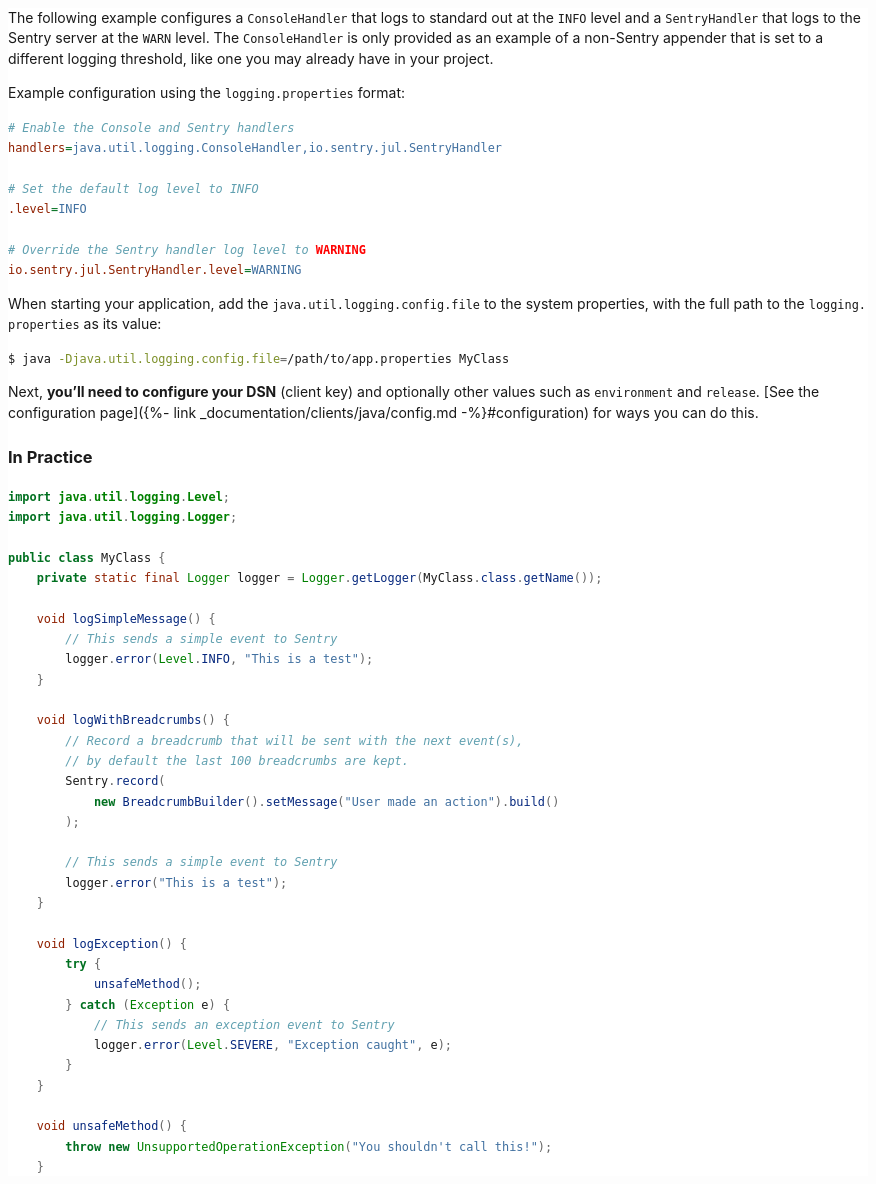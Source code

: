 The following example configures a `ConsoleHandler` that logs to standard out at the `INFO` level and a `SentryHandler` that logs to the Sentry server at the `WARN` level. The `ConsoleHandler` is only provided as an example of a non-Sentry appender that is set to a different logging threshold, like one you may already have in your project.

Example configuration using the `logging.properties` format:

```ini
# Enable the Console and Sentry handlers
handlers=java.util.logging.ConsoleHandler,io.sentry.jul.SentryHandler

# Set the default log level to INFO
.level=INFO

# Override the Sentry handler log level to WARNING
io.sentry.jul.SentryHandler.level=WARNING
```

When starting your application, add the `java.util.logging.config.file` to the system properties, with the full path to the `logging.properties` as its value:

```bash
$ java -Djava.util.logging.config.file=/path/to/app.properties MyClass
```

Next, **you’ll need to configure your DSN** (client key) and optionally other values such as `environment` and `release`. [See the configuration page]({%- link _documentation/clients/java/config.md -%}#configuration) for ways you can do this.


### In Practice

```java
import java.util.logging.Level;
import java.util.logging.Logger;

public class MyClass {
    private static final Logger logger = Logger.getLogger(MyClass.class.getName());

    void logSimpleMessage() {
        // This sends a simple event to Sentry
        logger.error(Level.INFO, "This is a test");
    }

    void logWithBreadcrumbs() {
        // Record a breadcrumb that will be sent with the next event(s),
        // by default the last 100 breadcrumbs are kept.
        Sentry.record(
            new BreadcrumbBuilder().setMessage("User made an action").build()
        );

        // This sends a simple event to Sentry
        logger.error("This is a test");
    }

    void logException() {
        try {
            unsafeMethod();
        } catch (Exception e) {
            // This sends an exception event to Sentry
            logger.error(Level.SEVERE, "Exception caught", e);
        }
    }

    void unsafeMethod() {
        throw new UnsupportedOperationException("You shouldn't call this!");
    }
```